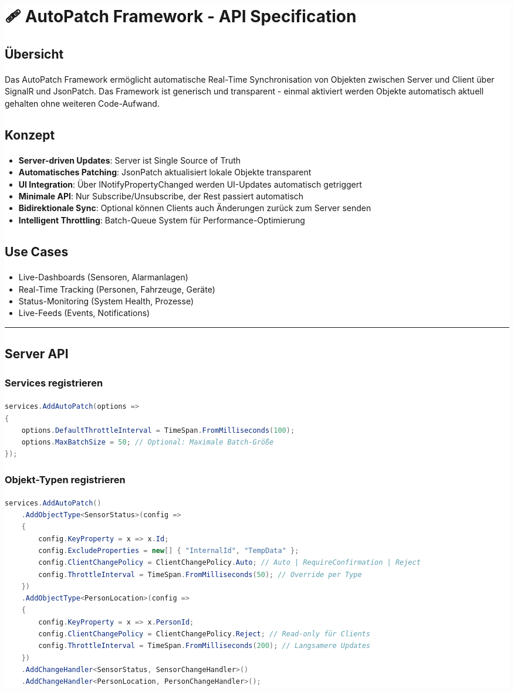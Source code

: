 # 🩹 AutoPatch Framework - API Specification

## Übersicht

Das AutoPatch Framework ermöglicht automatische Real-Time Synchronisation von Objekten zwischen Server und Client über SignalR und JsonPatch. Das Framework ist generisch und transparent - einmal aktiviert werden Objekte automatisch aktuell gehalten ohne weiteren Code-Aufwand.

## Konzept

- **Server-driven Updates**: Server ist Single Source of Truth
- **Automatisches Patching**: JsonPatch aktualisiert lokale Objekte transparent
- **UI Integration**: Über INotifyPropertyChanged werden UI-Updates automatisch getriggert
- **Minimale API**: Nur Subscribe/Unsubscribe, der Rest passiert automatisch
- **Bidirektionale Sync**: Optional können Clients auch Änderungen zurück zum Server senden
- **Intelligent Throttling**: Batch-Queue System für Performance-Optimierung

## Use Cases

- Live-Dashboards (Sensoren, Alarmanlagen)
- Real-Time Tracking (Personen, Fahrzeuge, Geräte)
- Status-Monitoring (System Health, Prozesse)
- Live-Feeds (Events, Notifications)

---

## Server API

### Services registrieren

```csharp
services.AddAutoPatch(options => 
{
    options.DefaultThrottleInterval = TimeSpan.FromMilliseconds(100);
    options.MaxBatchSize = 50; // Optional: Maximale Batch-Größe
});
```

### Objekt-Typen registrieren

```csharp
services.AddAutoPatch()
    .AddObjectType<SensorStatus>(config => 
    {
        config.KeyProperty = x => x.Id;
        config.ExcludeProperties = new[] { "InternalId", "TempData" };
        config.ClientChangePolicy = ClientChangePolicy.Auto; // Auto | RequireConfirmation | Reject
        config.ThrottleInterval = TimeSpan.FromMilliseconds(50); // Override per Type
    })
    .AddObjectType<PersonLocation>(config =>
    {
        config.KeyProperty = x => x.PersonId;
        config.ClientChangePolicy = ClientChangePolicy.Reject; // Read-only für Clients
        config.ThrottleInterval = TimeSpan.FromMilliseconds(200); // Langsamere Updates
    })
    .AddChangeHandler<SensorStatus, SensorChangeHandler>()
    .AddChangeHandler<PersonLocation, PersonChangeHandler>();
```
